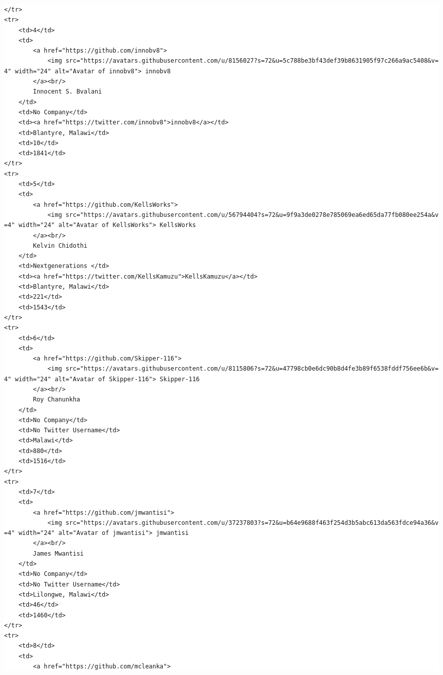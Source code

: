 	</tr>
	<tr>
		<td>4</td>
		<td>
			<a href="https://github.com/innobv8">
				<img src="https://avatars.githubusercontent.com/u/8156027?s=72&u=5c788be3bf43def39b8631905f97c266a9ac5408&v=4" width="24" alt="Avatar of innobv8"> innobv8
			</a><br/>
			Innocent S. Bvalani
		</td>
		<td>No Company</td>
		<td><a href="https://twitter.com/innobv8">innobv8</a></td>
		<td>Blantyre, Malawi</td>
		<td>10</td>
		<td>1841</td>
	</tr>
	<tr>
		<td>5</td>
		<td>
			<a href="https://github.com/KellsWorks">
				<img src="https://avatars.githubusercontent.com/u/56794404?s=72&u=9f9a3de0278e785069ea6ed65da77fb080ee254a&v=4" width="24" alt="Avatar of KellsWorks"> KellsWorks
			</a><br/>
			Kelvin Chidothi
		</td>
		<td>Nextgenerations </td>
		<td><a href="https://twitter.com/KellsKamuzu">KellsKamuzu</a></td>
		<td>Blantyre, Malawi</td>
		<td>221</td>
		<td>1543</td>
	</tr>
	<tr>
		<td>6</td>
		<td>
			<a href="https://github.com/Skipper-116">
				<img src="https://avatars.githubusercontent.com/u/8115806?s=72&u=47798cb0e6dc90b8d4fe3b89f6538fddf756ee6b&v=4" width="24" alt="Avatar of Skipper-116"> Skipper-116
			</a><br/>
			Roy Chanunkha
		</td>
		<td>No Company</td>
		<td>No Twitter Username</td>
		<td>Malawi</td>
		<td>880</td>
		<td>1516</td>
	</tr>
	<tr>
		<td>7</td>
		<td>
			<a href="https://github.com/jmwantisi">
				<img src="https://avatars.githubusercontent.com/u/37237803?s=72&u=b64e9688f463f254d3b5abc613da563fdce94a36&v=4" width="24" alt="Avatar of jmwantisi"> jmwantisi
			</a><br/>
			James Mwantisi
		</td>
		<td>No Company</td>
		<td>No Twitter Username</td>
		<td>Lilongwe, Malawi</td>
		<td>46</td>
		<td>1460</td>
	</tr>
	<tr>
		<td>8</td>
		<td>
			<a href="https://github.com/mcleanka">